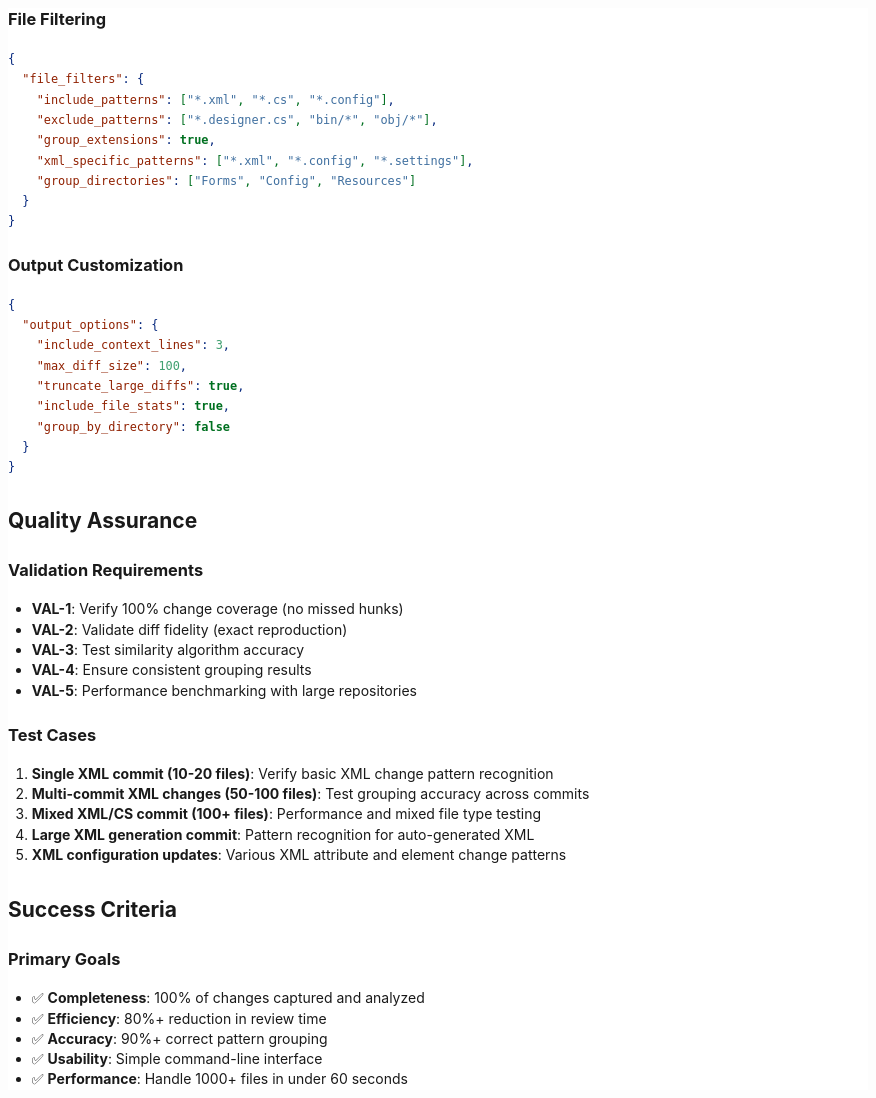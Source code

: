 ### File Filtering
```json
{
  "file_filters": {
    "include_patterns": ["*.xml", "*.cs", "*.config"],
    "exclude_patterns": ["*.designer.cs", "bin/*", "obj/*"],
    "group_extensions": true,
    "xml_specific_patterns": ["*.xml", "*.config", "*.settings"],
    "group_directories": ["Forms", "Config", "Resources"]
  }
}
```

### Output Customization
```json
{
  "output_options": {
    "include_context_lines": 3,
    "max_diff_size": 100,
    "truncate_large_diffs": true,
    "include_file_stats": true,
    "group_by_directory": false
  }
}
```

## Quality Assurance

### Validation Requirements
- **VAL-1**: Verify 100% change coverage (no missed hunks)
- **VAL-2**: Validate diff fidelity (exact reproduction)
- **VAL-3**: Test similarity algorithm accuracy
- **VAL-4**: Ensure consistent grouping results
- **VAL-5**: Performance benchmarking with large repositories

### Test Cases

1. **Single XML commit (10-20 files)**: Verify basic XML change pattern recognition
2. **Multi-commit XML changes (50-100 files)**: Test grouping accuracy across commits
3. **Mixed XML/CS commit (100+ files)**: Performance and mixed file type testing
4. **Large XML generation commit**: Pattern recognition for auto-generated XML
5. **XML configuration updates**: Various XML attribute and element change patterns

## Success Criteria

### Primary Goals
- ✅ **Completeness**: 100% of changes captured and analyzed
- ✅ **Efficiency**: 80%+ reduction in review time
- ✅ **Accuracy**: 90%+ correct pattern grouping
- ✅ **Usability**: Simple command-line interface
- ✅ **Performance**: Handle 1000+ files in under 60 seconds
